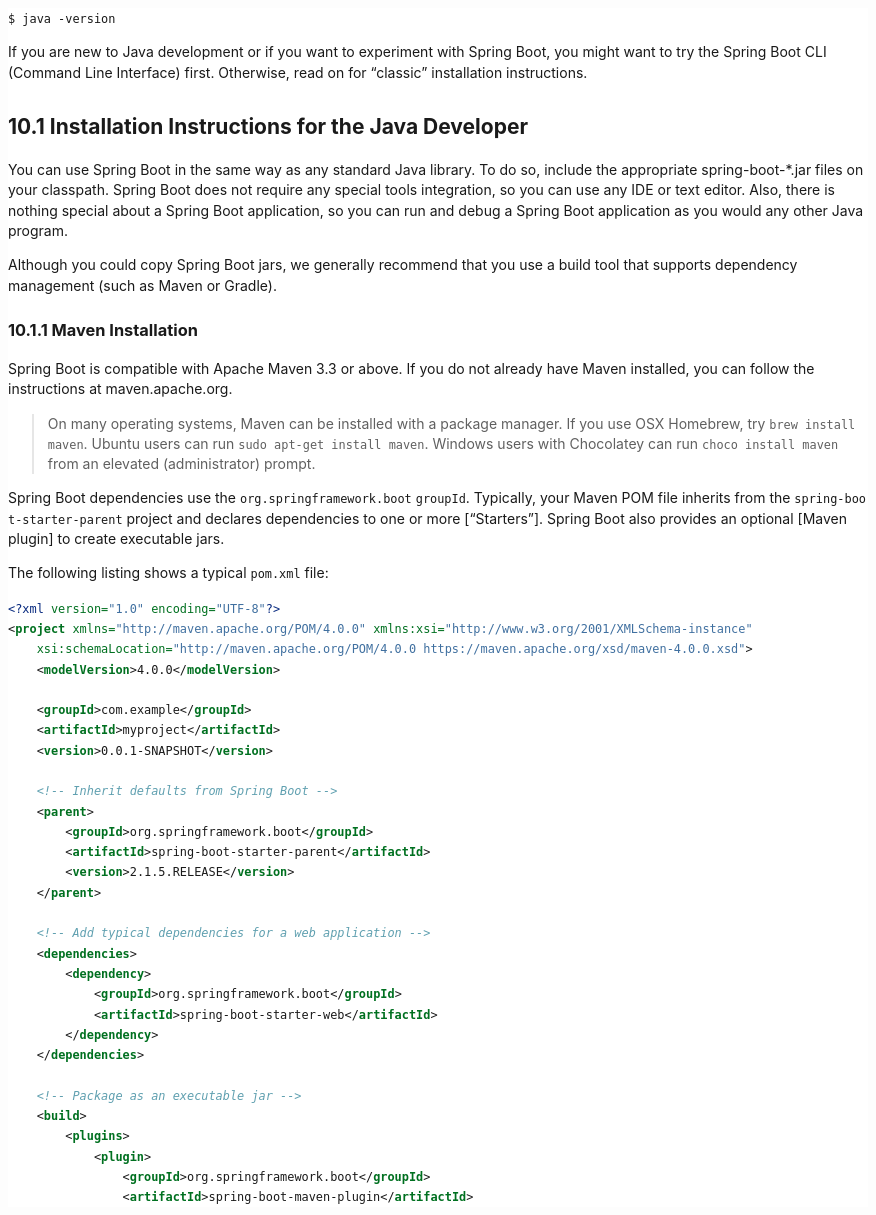 ```
$ java -version
```

If you are new to Java development or if you want to experiment with Spring Boot, you might want to try the Spring Boot CLI (Command Line Interface) first. Otherwise, read on for “classic” installation instructions.


## 10.1 Installation Instructions for the Java Developer
You can use Spring Boot in the same way as any standard Java library. To do so, include the appropriate spring-boot-*.jar files on your classpath. Spring Boot does not require any special tools integration, so you can use any IDE or text editor. Also, there is nothing special about a Spring Boot application, so you can run and debug a Spring Boot application as you would any other Java program.

Although you could copy Spring Boot jars, we generally recommend that you use a build tool that supports dependency management (such as Maven or Gradle).

### 10.1.1 Maven Installation

Spring Boot is compatible with Apache Maven 3.3 or above. If you do not already have Maven installed, you can follow the instructions at maven.apache.org.

> On many operating systems, Maven can be installed with a package manager. If you use OSX Homebrew, try `brew install maven`. Ubuntu users can run `sudo apt-get install maven`. Windows users with Chocolatey can run `choco install maven `from an elevated (administrator) prompt.


Spring Boot dependencies use the `org.springframework.boot` `groupId`. Typically, your Maven POM file inherits from the `spring-boot-starter-parent` project and declares dependencies to one or more [“Starters”]. Spring Boot also provides an optional [Maven plugin] to create executable jars.

The following listing shows a typical `pom.xml` file:

```XML
<?xml version="1.0" encoding="UTF-8"?>
<project xmlns="http://maven.apache.org/POM/4.0.0" xmlns:xsi="http://www.w3.org/2001/XMLSchema-instance"
	xsi:schemaLocation="http://maven.apache.org/POM/4.0.0 https://maven.apache.org/xsd/maven-4.0.0.xsd">
	<modelVersion>4.0.0</modelVersion>

	<groupId>com.example</groupId>
	<artifactId>myproject</artifactId>
	<version>0.0.1-SNAPSHOT</version>

	<!-- Inherit defaults from Spring Boot -->
	<parent>
		<groupId>org.springframework.boot</groupId>
		<artifactId>spring-boot-starter-parent</artifactId>
		<version>2.1.5.RELEASE</version>
	</parent>

	<!-- Add typical dependencies for a web application -->
	<dependencies>
		<dependency>
			<groupId>org.springframework.boot</groupId>
			<artifactId>spring-boot-starter-web</artifactId>
		</dependency>
	</dependencies>

	<!-- Package as an executable jar -->
	<build>
		<plugins>
			<plugin>
				<groupId>org.springframework.boot</groupId>
				<artifactId>spring-boot-maven-plugin</artifactId>
```
